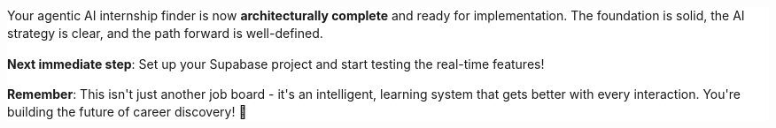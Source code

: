 Your agentic AI internship finder is now **architecturally complete** and ready for implementation. The foundation is solid, the AI strategy is clear, and the path forward is well-defined.

**Next immediate step**: Set up your Supabase project and start testing the real-time features!

**Remember**: This isn't just another job board - it's an intelligent, learning system that gets better with every interaction. You're building the future of career discovery! 🚀 